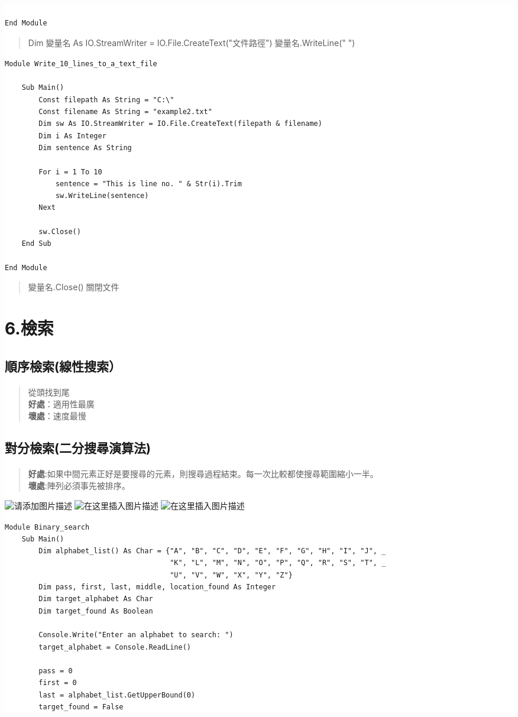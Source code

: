 ```vbnet

End Module
```

> Dim 變量名 As IO.StreamWriter = IO.File.CreateText("文件路徑")
> 變量名.WriteLine(" ")

```vbnet
Module Write_10_lines_to_a_text_file

    Sub Main()
        Const filepath As String = "C:\"
        Const filename As String = "example2.txt"
        Dim sw As IO.StreamWriter = IO.File.CreateText(filepath & filename)
        Dim i As Integer
        Dim sentence As String

        For i = 1 To 10
            sentence = "This is line no. " & Str(i).Trim
            sw.WriteLine(sentence)
        Next

        sw.Close()
    End Sub

End Module
```
> 變量名.Close()  關閉文件

# 6.檢索
## 順序檢索(線性搜索）

> 從頭找到尾   
> **好處**：適用性最廣  
> **壞處**：速度最慢  

## 對分檢索(二分搜尋演算法)

> **好處**:如果中間元素正好是要搜尋的元素，則搜尋過程結束。每一次比較都使搜尋範圍縮小一半。   
> **壞處**:陣列必須事先被排序。  
> 
![请添加图片描述](https://img-blog.csdnimg.cn/64ae68fce1bb44339f1f1690e61bde3c.png)
![在这里插入图片描述](https://img-blog.csdnimg.cn/ac8e272810bd41908fbe2378eb5db4ca.jpeg#pic_center)
![在这里插入图片描述](https://img-blog.csdnimg.cn/4feb823d53a74ef69850cdfd7f902dd3.jpeg#pic_center)
```vbnet
Module Binary_search
    Sub Main()
        Dim alphabet_list() As Char = {"A", "B", "C", "D", "E", "F", "G", "H", "I", "J", _
                                       "K", "L", "M", "N", "O", "P", "Q", "R", "S", "T", _
                                       "U", "V", "W", "X", "Y", "Z"}
        Dim pass, first, last, middle, location_found As Integer
        Dim target_alphabet As Char
        Dim target_found As Boolean

        Console.Write("Enter an alphabet to search: ")
        target_alphabet = Console.ReadLine()

        pass = 0
        first = 0
        last = alphabet_list.GetUpperBound(0)
        target_found = False
```